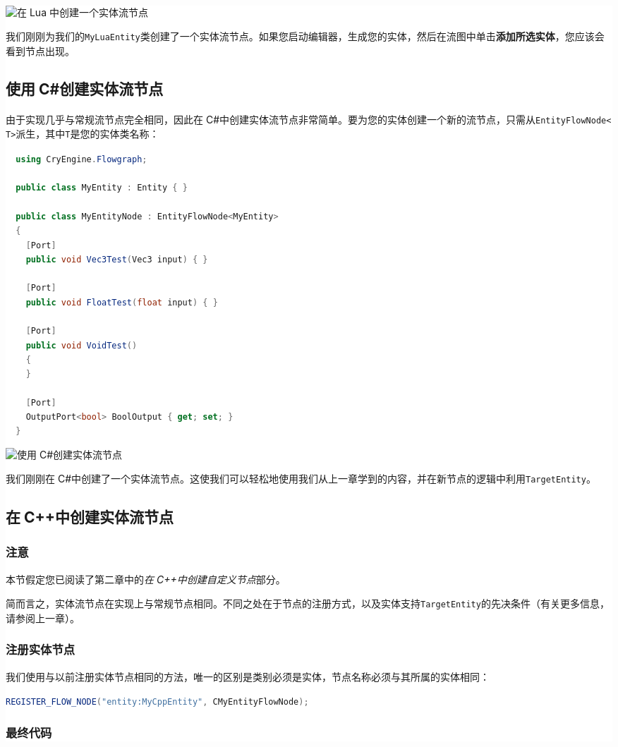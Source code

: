 ![在 Lua 中创建一个实体流节点](https://github.com/OpenDocCN/freelearn-csharp-zh/raw/master/docs/cryeng-gm-prog-cpp-cs-lua/img/5909_03_05.jpg)

我们刚刚为我们的`MyLuaEntity`类创建了一个实体流节点。如果您启动编辑器，生成您的实体，然后在流图中单击**添加所选实体**，您应该会看到节点出现。

## 使用 C#创建实体流节点

由于实现几乎与常规流节点完全相同，因此在 C#中创建实体流节点非常简单。要为您的实体创建一个新的流节点，只需从`EntityFlowNode<T>`派生，其中`T`是您的实体类名称：

```cs
  using CryEngine.Flowgraph;

  public class MyEntity : Entity { }

  public class MyEntityNode : EntityFlowNode<MyEntity>
  {
    [Port]
    public void Vec3Test(Vec3 input) { }

    [Port]
    public void FloatTest(float input) { }

    [Port]
    public void VoidTest()
    {
    }

    [Port]
    OutputPort<bool> BoolOutput { get; set; }
  }
```

![使用 C#创建实体流节点](https://github.com/OpenDocCN/freelearn-csharp-zh/raw/master/docs/cryeng-gm-prog-cpp-cs-lua/img/5909_03_06.jpg)

我们刚刚在 C#中创建了一个实体流节点。这使我们可以轻松地使用我们从上一章学到的内容，并在新节点的逻辑中利用`TargetEntity`。

## 在 C++中创建实体流节点

### 注意

本节假定您已阅读了第二章中的*在 C++中创建自定义节点*部分。

简而言之，实体流节点在实现上与常规节点相同。不同之处在于节点的注册方式，以及实体支持`TargetEntity`的先决条件（有关更多信息，请参阅上一章）。

### 注册实体节点

我们使用与以前注册实体节点相同的方法，唯一的区别是类别必须是实体，节点名称必须与其所属的实体相同：

```cs
REGISTER_FLOW_NODE("entity:MyCppEntity", CMyEntityFlowNode);
```

### 最终代码
